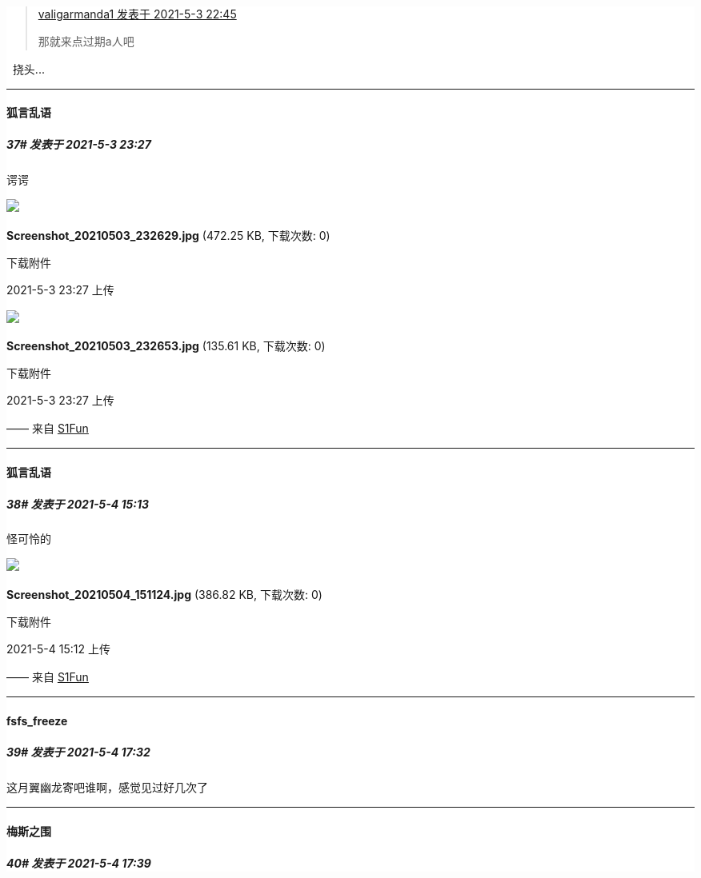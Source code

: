 <blockquote><a href="httphttps://bbs.saraba1st.com/2b/forum.php?mod=redirect&amp;goto=findpost&amp;pid=51138072&amp;ptid=2002062" target="_blank">valigarmanda1 发表于 2021-5-3 22:45</a>

那就来点过期a人吧</blockquote>
  挠头...

*****

####  狐言乱语  
##### 37#       发表于 2021-5-3 23:27

谔谔

<img src="https://img.saraba1st.com/forum/202105/03/232712s224u2626dtkw2ok.jpg" referrerpolicy="no-referrer">

<strong>Screenshot_20210503_232629.jpg</strong> (472.25 KB, 下载次数: 0)

下载附件

2021-5-3 23:27 上传

<img src="https://img.saraba1st.com/forum/202105/03/232712n57m78xme8u4rm2x.jpg" referrerpolicy="no-referrer">

<strong>Screenshot_20210503_232653.jpg</strong> (135.61 KB, 下载次数: 0)

下载附件

2021-5-3 23:27 上传

—— 来自 [S1Fun](https://s1fun.koalcat.com)

*****

####  狐言乱语  
##### 38#       发表于 2021-5-4 15:13

怪可怜的

<img src="https://img.saraba1st.com/forum/202105/04/151235vcrfrafrvvrrkcvi.jpg" referrerpolicy="no-referrer">

<strong>Screenshot_20210504_151124.jpg</strong> (386.82 KB, 下载次数: 0)

下载附件

2021-5-4 15:12 上传

—— 来自 [S1Fun](https://s1fun.koalcat.com)

*****

####  fsfs_freeze  
##### 39#       发表于 2021-5-4 17:32

这月翼幽龙寄吧谁啊，感觉见过好几次了

*****

####  梅斯之围  
##### 40#       发表于 2021-5-4 17:39
